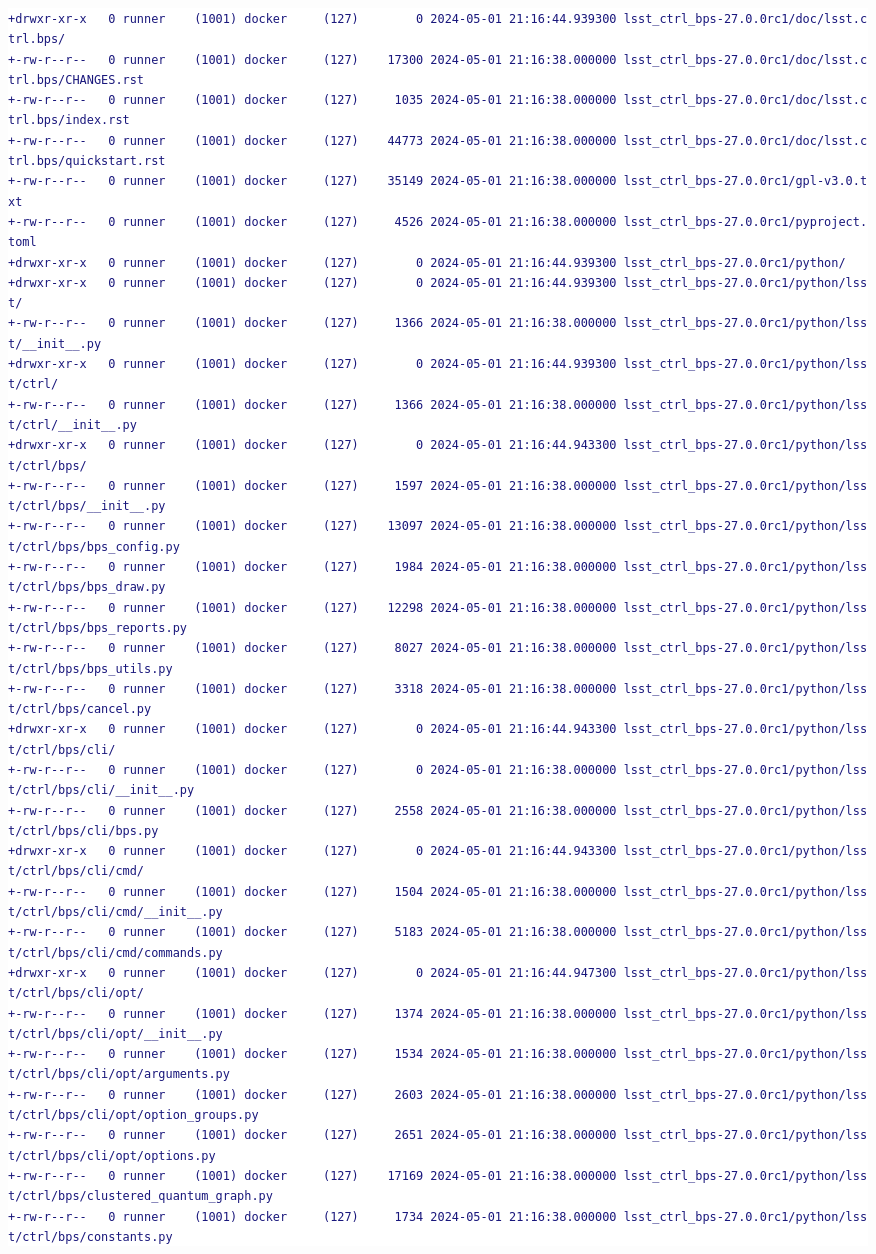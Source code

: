 ```diff
+drwxr-xr-x   0 runner    (1001) docker     (127)        0 2024-05-01 21:16:44.939300 lsst_ctrl_bps-27.0.0rc1/doc/lsst.ctrl.bps/
+-rw-r--r--   0 runner    (1001) docker     (127)    17300 2024-05-01 21:16:38.000000 lsst_ctrl_bps-27.0.0rc1/doc/lsst.ctrl.bps/CHANGES.rst
+-rw-r--r--   0 runner    (1001) docker     (127)     1035 2024-05-01 21:16:38.000000 lsst_ctrl_bps-27.0.0rc1/doc/lsst.ctrl.bps/index.rst
+-rw-r--r--   0 runner    (1001) docker     (127)    44773 2024-05-01 21:16:38.000000 lsst_ctrl_bps-27.0.0rc1/doc/lsst.ctrl.bps/quickstart.rst
+-rw-r--r--   0 runner    (1001) docker     (127)    35149 2024-05-01 21:16:38.000000 lsst_ctrl_bps-27.0.0rc1/gpl-v3.0.txt
+-rw-r--r--   0 runner    (1001) docker     (127)     4526 2024-05-01 21:16:38.000000 lsst_ctrl_bps-27.0.0rc1/pyproject.toml
+drwxr-xr-x   0 runner    (1001) docker     (127)        0 2024-05-01 21:16:44.939300 lsst_ctrl_bps-27.0.0rc1/python/
+drwxr-xr-x   0 runner    (1001) docker     (127)        0 2024-05-01 21:16:44.939300 lsst_ctrl_bps-27.0.0rc1/python/lsst/
+-rw-r--r--   0 runner    (1001) docker     (127)     1366 2024-05-01 21:16:38.000000 lsst_ctrl_bps-27.0.0rc1/python/lsst/__init__.py
+drwxr-xr-x   0 runner    (1001) docker     (127)        0 2024-05-01 21:16:44.939300 lsst_ctrl_bps-27.0.0rc1/python/lsst/ctrl/
+-rw-r--r--   0 runner    (1001) docker     (127)     1366 2024-05-01 21:16:38.000000 lsst_ctrl_bps-27.0.0rc1/python/lsst/ctrl/__init__.py
+drwxr-xr-x   0 runner    (1001) docker     (127)        0 2024-05-01 21:16:44.943300 lsst_ctrl_bps-27.0.0rc1/python/lsst/ctrl/bps/
+-rw-r--r--   0 runner    (1001) docker     (127)     1597 2024-05-01 21:16:38.000000 lsst_ctrl_bps-27.0.0rc1/python/lsst/ctrl/bps/__init__.py
+-rw-r--r--   0 runner    (1001) docker     (127)    13097 2024-05-01 21:16:38.000000 lsst_ctrl_bps-27.0.0rc1/python/lsst/ctrl/bps/bps_config.py
+-rw-r--r--   0 runner    (1001) docker     (127)     1984 2024-05-01 21:16:38.000000 lsst_ctrl_bps-27.0.0rc1/python/lsst/ctrl/bps/bps_draw.py
+-rw-r--r--   0 runner    (1001) docker     (127)    12298 2024-05-01 21:16:38.000000 lsst_ctrl_bps-27.0.0rc1/python/lsst/ctrl/bps/bps_reports.py
+-rw-r--r--   0 runner    (1001) docker     (127)     8027 2024-05-01 21:16:38.000000 lsst_ctrl_bps-27.0.0rc1/python/lsst/ctrl/bps/bps_utils.py
+-rw-r--r--   0 runner    (1001) docker     (127)     3318 2024-05-01 21:16:38.000000 lsst_ctrl_bps-27.0.0rc1/python/lsst/ctrl/bps/cancel.py
+drwxr-xr-x   0 runner    (1001) docker     (127)        0 2024-05-01 21:16:44.943300 lsst_ctrl_bps-27.0.0rc1/python/lsst/ctrl/bps/cli/
+-rw-r--r--   0 runner    (1001) docker     (127)        0 2024-05-01 21:16:38.000000 lsst_ctrl_bps-27.0.0rc1/python/lsst/ctrl/bps/cli/__init__.py
+-rw-r--r--   0 runner    (1001) docker     (127)     2558 2024-05-01 21:16:38.000000 lsst_ctrl_bps-27.0.0rc1/python/lsst/ctrl/bps/cli/bps.py
+drwxr-xr-x   0 runner    (1001) docker     (127)        0 2024-05-01 21:16:44.943300 lsst_ctrl_bps-27.0.0rc1/python/lsst/ctrl/bps/cli/cmd/
+-rw-r--r--   0 runner    (1001) docker     (127)     1504 2024-05-01 21:16:38.000000 lsst_ctrl_bps-27.0.0rc1/python/lsst/ctrl/bps/cli/cmd/__init__.py
+-rw-r--r--   0 runner    (1001) docker     (127)     5183 2024-05-01 21:16:38.000000 lsst_ctrl_bps-27.0.0rc1/python/lsst/ctrl/bps/cli/cmd/commands.py
+drwxr-xr-x   0 runner    (1001) docker     (127)        0 2024-05-01 21:16:44.947300 lsst_ctrl_bps-27.0.0rc1/python/lsst/ctrl/bps/cli/opt/
+-rw-r--r--   0 runner    (1001) docker     (127)     1374 2024-05-01 21:16:38.000000 lsst_ctrl_bps-27.0.0rc1/python/lsst/ctrl/bps/cli/opt/__init__.py
+-rw-r--r--   0 runner    (1001) docker     (127)     1534 2024-05-01 21:16:38.000000 lsst_ctrl_bps-27.0.0rc1/python/lsst/ctrl/bps/cli/opt/arguments.py
+-rw-r--r--   0 runner    (1001) docker     (127)     2603 2024-05-01 21:16:38.000000 lsst_ctrl_bps-27.0.0rc1/python/lsst/ctrl/bps/cli/opt/option_groups.py
+-rw-r--r--   0 runner    (1001) docker     (127)     2651 2024-05-01 21:16:38.000000 lsst_ctrl_bps-27.0.0rc1/python/lsst/ctrl/bps/cli/opt/options.py
+-rw-r--r--   0 runner    (1001) docker     (127)    17169 2024-05-01 21:16:38.000000 lsst_ctrl_bps-27.0.0rc1/python/lsst/ctrl/bps/clustered_quantum_graph.py
+-rw-r--r--   0 runner    (1001) docker     (127)     1734 2024-05-01 21:16:38.000000 lsst_ctrl_bps-27.0.0rc1/python/lsst/ctrl/bps/constants.py
```